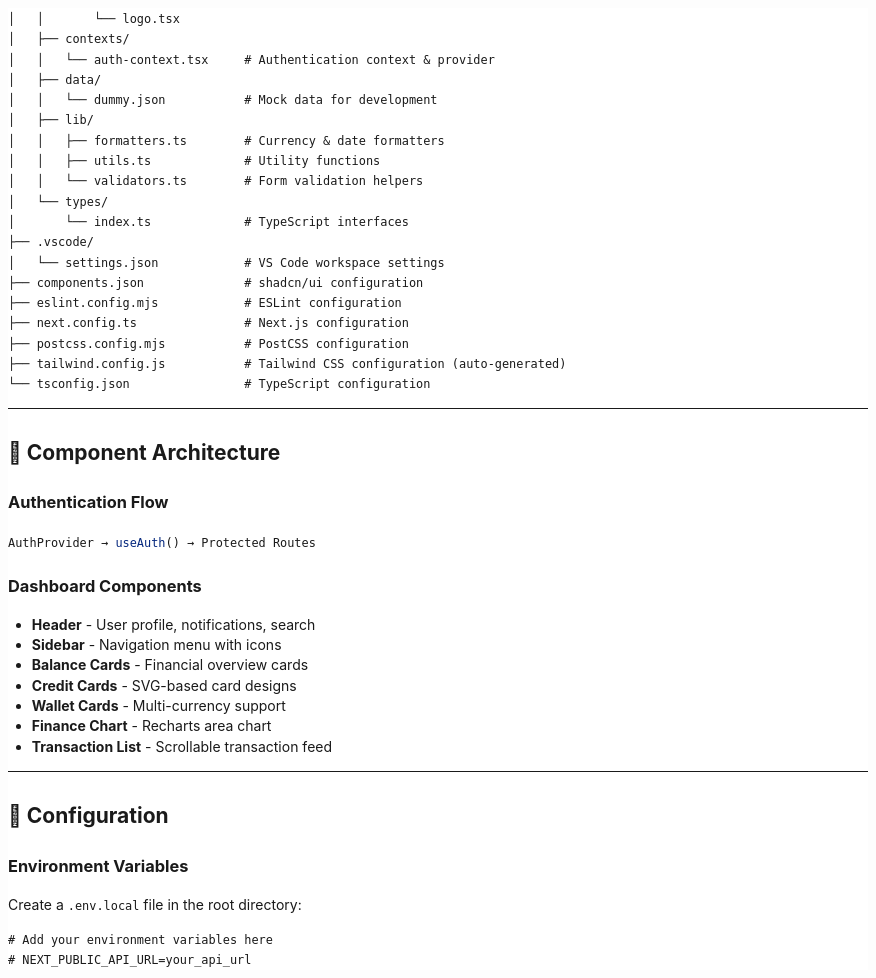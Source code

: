 ```
│   │       └── logo.tsx
│   ├── contexts/
│   │   └── auth-context.tsx     # Authentication context & provider
│   ├── data/
│   │   └── dummy.json           # Mock data for development
│   ├── lib/
│   │   ├── formatters.ts        # Currency & date formatters
│   │   ├── utils.ts             # Utility functions
│   │   └── validators.ts        # Form validation helpers
│   └── types/
│       └── index.ts             # TypeScript interfaces
├── .vscode/
│   └── settings.json            # VS Code workspace settings
├── components.json              # shadcn/ui configuration
├── eslint.config.mjs            # ESLint configuration
├── next.config.ts               # Next.js configuration
├── postcss.config.mjs           # PostCSS configuration
├── tailwind.config.js           # Tailwind CSS configuration (auto-generated)
└── tsconfig.json                # TypeScript configuration
```

---

## 🎨 Component Architecture

### Authentication Flow
```typescript
AuthProvider → useAuth() → Protected Routes
```

### Dashboard Components
- **Header** - User profile, notifications, search
- **Sidebar** - Navigation menu with icons
- **Balance Cards** - Financial overview cards
- **Credit Cards** - SVG-based card designs
- **Wallet Cards** - Multi-currency support
- **Finance Chart** - Recharts area chart
- **Transaction List** - Scrollable transaction feed

---

## 🔧 Configuration

### Environment Variables
Create a `.env.local` file in the root directory:

```env
# Add your environment variables here
# NEXT_PUBLIC_API_URL=your_api_url
```
